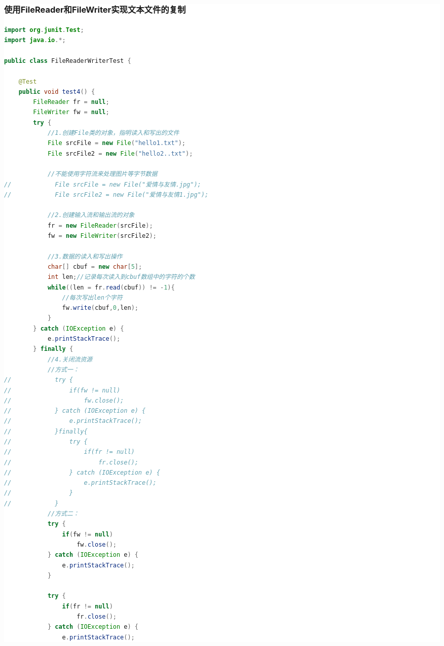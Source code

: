 ### 使用FileReader和FileWriter实现文本文件的复制

```java
import org.junit.Test;
import java.io.*;

public class FileReaderWriterTest {

    @Test
    public void test4() {
        FileReader fr = null;
        FileWriter fw = null;
        try {
            //1.创建File类的对象，指明读入和写出的文件
            File srcFile = new File("hello1.txt");
            File srcFile2 = new File("hello2..txt");

            //不能使用字符流来处理图片等字节数据
//            File srcFile = new File("爱情与友情.jpg");
//            File srcFile2 = new File("爱情与友情1.jpg");

            //2.创建输入流和输出流的对象
            fr = new FileReader(srcFile);
            fw = new FileWriter(srcFile2);

            //3.数据的读入和写出操作
            char[] cbuf = new char[5];
            int len;//记录每次读入到cbuf数组中的字符的个数
            while((len = fr.read(cbuf)) != -1){
                //每次写出len个字符
                fw.write(cbuf,0,len);
            }
        } catch (IOException e) {
            e.printStackTrace();
        } finally {
            //4.关闭流资源
            //方式一：
//            try {
//                if(fw != null)
//                    fw.close();
//            } catch (IOException e) {
//                e.printStackTrace();
//            }finally{
//                try {
//                    if(fr != null)
//                        fr.close();
//                } catch (IOException e) {
//                    e.printStackTrace();
//                }
//            }
            //方式二：
            try {
                if(fw != null)
                    fw.close();
            } catch (IOException e) {
                e.printStackTrace();
            }

            try {
                if(fr != null)
                    fr.close();
            } catch (IOException e) {
                e.printStackTrace();
```